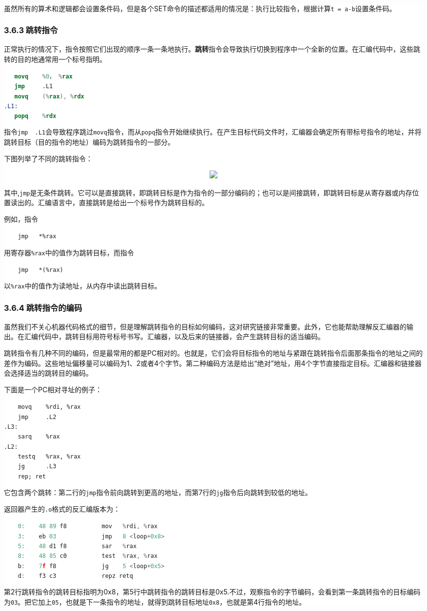  虽然所有的算术和逻辑都会设置条件码，但是各个SET命令的描述都适用的情况是：执行比较指令，根据计算`t = a-b`设置条件码。
 
 ### 3.6.3 跳转指令
 
 正常执行的情况下，指令按照它们出现的顺序一条一条地执行。**跳转**指令会导致执行切换到程序中一个全新的位置。在汇编代码中，这些跳转的目的地通常用一个标号指明。
 
 ```s
    movq    %0， %rax
    jmp     .L1
    movq    (%rax), %rdx
 .L1:
    popq    %rdx
 ```
 
 指令`jmp  .L1`会导致程序跳过`movq`指令，而从`popq`指令开始继续执行。在产生目标代码文件时，汇编器会确定所有带标号指令的地址，并将跳转目标（目的指令的地址）编码为跳转指令的一部分。
 
下图列举了不同的跳转指令：

<div align = center>
<img src = "https://img-blog.csdnimg.cn/20191009194159657.png" width = "80%">
<div align = left>
 
其中,`jmp`是无条件跳转。它可以是直接跳转，即跳转目标是作为指令的一部分编码的；也可以是间接跳转，即跳转目标是从寄存器或内存位置读出的。汇编语言中，直接跳转是给出一个标号作为跳转目标的。

例如，指令
```
    jmp   *%rax
```
用寄存器`%rax`中的值作为跳转目标，而指令
```
    jmp   *(%rax)
```
以`%rax`中的值作为读地址，从内存中读出跳转目标。

### 3.6.4 跳转指令的编码

虽然我们不关心机器代码格式的细节，但是理解跳转指令的目标如何编码，这对研究链接非常重要。此外，它也能帮助理解反汇编器的输出。在汇编代码中，跳转目标用符号标号书写。汇编器，以及后来的链接器，会产生跳转目标的适当编码。

跳转指令有几种不同的编码，但是最常用的都是PC相对的。也就是，它们会将目标指令的地址与紧跟在跳转指令后面那条指令的地址之间的差作为编码。这些地址偏移量可以编码为1、2或者4个字节。第二种编码方法是给出“绝对”地址，用4个字节直接指定目标。汇编器和链接器会选择适当的跳转目的编码。

下面是一个PC相对寻址的例子：
```
    movq    %rdi, %rax
    jmp     .L2
.L3:
    sarq    %rax
.L2:
    testq   %rax, %rax
    jg      .L3
    rep; ret
```
它包含两个跳转：第二行的`jmp`指令前向跳转到更高的地址，而第7行的`jg`指令后向跳转到较低的地址。

返回器产生的`.o`格式的反汇编版本为：
```c
    0:    48 89 f8          mov   %rdi, %rax
    3:    eb 03             jmp   8 <loop+0x8>
    5:    48 d1 f8          sar   %rax
    8:    48 85 c0          test  %rax, %rax
    b:    7f f8             jg    5 <loop+0x5>
    d:    f3 c3             repz retq
```
第2行跳转指令的跳转目标指明为0x8，第5行中跳转指令的跳转目标是0x5.不过，观察指令的字节编码，会看到第一条跳转指令的目标编码为`03`。把它加上`05`，也就是下一条指令的地址，就得到跳转目标地址`0x8`，也就是第4行指令的地址。
